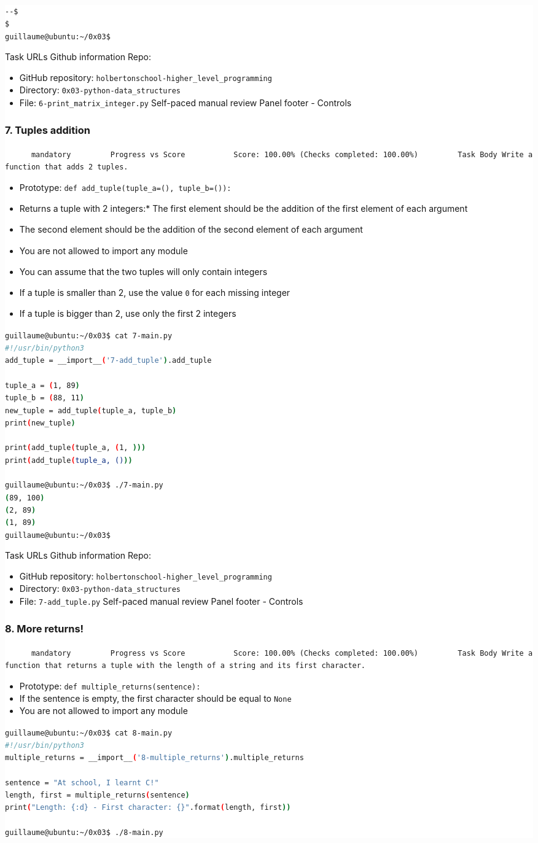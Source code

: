 ```bash
--$
$
guillaume@ubuntu:~/0x03$ 

```
 Task URLs  Github information Repo:
* GitHub repository:  ` holbertonschool-higher_level_programming ` 
* Directory:  ` 0x03-python-data_structures ` 
* File:  ` 6-print_matrix_integer.py ` 
 Self-paced manual review  Panel footer - Controls 
### 7. Tuples addition
          mandatory         Progress vs Score           Score: 100.00% (Checks completed: 100.00%)         Task Body Write a function that adds 2 tuples.
* Prototype:  ` def add_tuple(tuple_a=(), tuple_b=()): ` 
* Returns a tuple with 2 integers:* The first element should be the addition of the first element of each argument
* The second element should be the addition of the second element of each argument

* You are not allowed to import any module
* You can assume that the two tuples will only contain integers
* If a tuple is smaller than 2, use the value  ` 0 `  for each missing integer
* If a tuple is bigger than 2, use only the first 2 integers
```bash
guillaume@ubuntu:~/0x03$ cat 7-main.py
#!/usr/bin/python3
add_tuple = __import__('7-add_tuple').add_tuple

tuple_a = (1, 89)
tuple_b = (88, 11)
new_tuple = add_tuple(tuple_a, tuple_b)
print(new_tuple)

print(add_tuple(tuple_a, (1, )))
print(add_tuple(tuple_a, ()))

guillaume@ubuntu:~/0x03$ ./7-main.py
(89, 100)
(2, 89)
(1, 89)
guillaume@ubuntu:~/0x03$ 

```
 Task URLs  Github information Repo:
* GitHub repository:  ` holbertonschool-higher_level_programming ` 
* Directory:  ` 0x03-python-data_structures ` 
* File:  ` 7-add_tuple.py ` 
 Self-paced manual review  Panel footer - Controls 
### 8. More returns!
          mandatory         Progress vs Score           Score: 100.00% (Checks completed: 100.00%)         Task Body Write a function that returns a tuple with the length of a string and its first character.
* Prototype:  ` def multiple_returns(sentence): ` 
* If the sentence is empty, the first character should be equal to  ` None ` 
* You are not allowed to import any module
```bash
guillaume@ubuntu:~/0x03$ cat 8-main.py
#!/usr/bin/python3
multiple_returns = __import__('8-multiple_returns').multiple_returns

sentence = "At school, I learnt C!"
length, first = multiple_returns(sentence)
print("Length: {:d} - First character: {}".format(length, first))

guillaume@ubuntu:~/0x03$ ./8-main.py
```